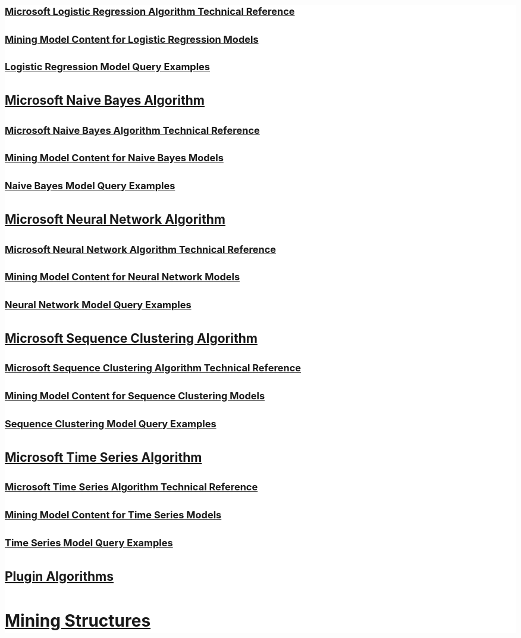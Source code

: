 ### [Microsoft Logistic Regression Algorithm Technical Reference](microsoft-logistic-regression-algorithm-technical-reference.md)  
### [Mining Model Content for Logistic Regression Models](mining-model-content-for-logistic-regression-models.md)  
### [Logistic Regression Model Query Examples](logistic-regression-model-query-examples.md)  
## [Microsoft Naive Bayes Algorithm](microsoft-naive-bayes-algorithm.md)  
### [Microsoft Naive Bayes Algorithm Technical Reference](microsoft-naive-bayes-algorithm-technical-reference.md)  
### [Mining Model Content for Naive Bayes Models](mining-model-content-for-naive-bayes-models-analysis-services-data-mining.md)  
### [Naive Bayes Model Query Examples](naive-bayes-model-query-examples.md)  
## [Microsoft Neural Network Algorithm](microsoft-neural-network-algorithm.md)  
### [Microsoft Neural Network Algorithm Technical Reference](microsoft-neural-network-algorithm-technical-reference.md)  
### [Mining Model Content for Neural Network Models](mining-model-content-for-neural-network-models-analysis-services-data-mining.md)  
### [Neural Network Model Query Examples](neural-network-model-query-examples.md)  
## [Microsoft Sequence Clustering Algorithm](microsoft-sequence-clustering-algorithm.md)  
### [Microsoft Sequence Clustering Algorithm Technical Reference](microsoft-sequence-clustering-algorithm-technical-reference.md)  
### [Mining Model Content for Sequence Clustering Models](mining-model-content-for-sequence-clustering-models.md)  
### [Sequence Clustering Model Query Examples](sequence-clustering-model-query-examples.md)  
## [Microsoft Time Series Algorithm](microsoft-time-series-algorithm.md)  
### [Microsoft Time Series Algorithm Technical Reference](microsoft-time-series-algorithm-technical-reference.md)  
### [Mining Model Content for Time Series Models](mining-model-content-for-time-series-models-analysis-services-data-mining.md)  
### [Time Series Model Query Examples](time-series-model-query-examples.md)  
## [Plugin Algorithms](plugin-algorithms.md)  
# [Mining Structures](mining-structures-analysis-services-data-mining.md)  